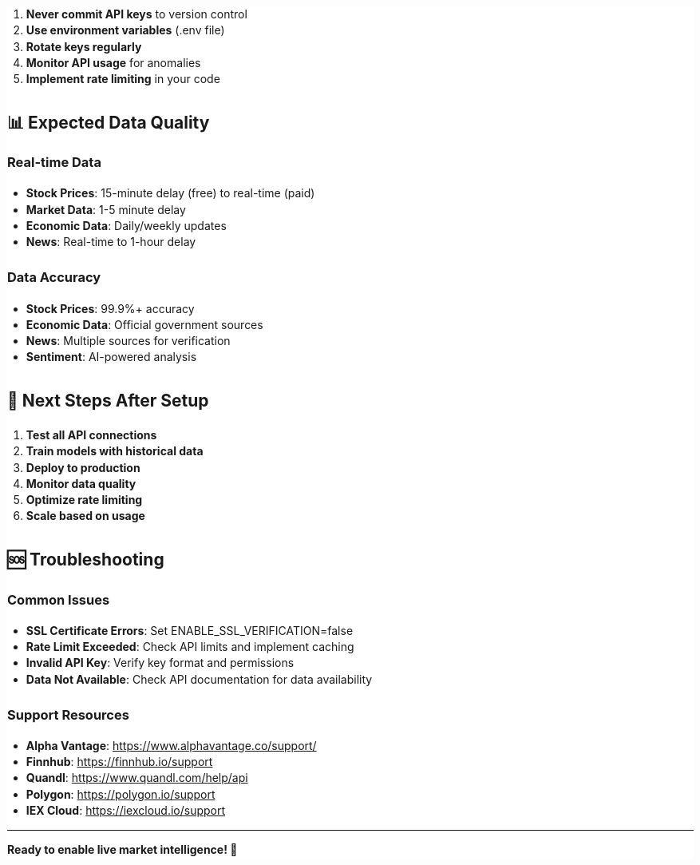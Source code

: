 1. **Never commit API keys** to version control
2. **Use environment variables** (.env file)
3. **Rotate keys regularly**
4. **Monitor API usage** for anomalies
5. **Implement rate limiting** in your code

## 📊 Expected Data Quality

### Real-time Data
- **Stock Prices**: 15-minute delay (free) to real-time (paid)
- **Market Data**: 1-5 minute delay
- **Economic Data**: Daily/weekly updates
- **News**: Real-time to 1-hour delay

### Data Accuracy
- **Stock Prices**: 99.9%+ accuracy
- **Economic Data**: Official government sources
- **News**: Multiple sources for verification
- **Sentiment**: AI-powered analysis

## 🎯 Next Steps After Setup

1. **Test all API connections**
2. **Train models with historical data**
3. **Deploy to production**
4. **Monitor data quality**
5. **Optimize rate limiting**
6. **Scale based on usage**

## 🆘 Troubleshooting

### Common Issues
- **SSL Certificate Errors**: Set ENABLE_SSL_VERIFICATION=false
- **Rate Limit Exceeded**: Check API limits and implement caching
- **Invalid API Key**: Verify key format and permissions
- **Data Not Available**: Check API documentation for data availability

### Support Resources
- **Alpha Vantage**: https://www.alphavantage.co/support/
- **Finnhub**: https://finnhub.io/support
- **Quandl**: https://www.quandl.com/help/api
- **Polygon**: https://polygon.io/support
- **IEX Cloud**: https://iexcloud.io/support

---

**Ready to enable live market intelligence! 🚀**

